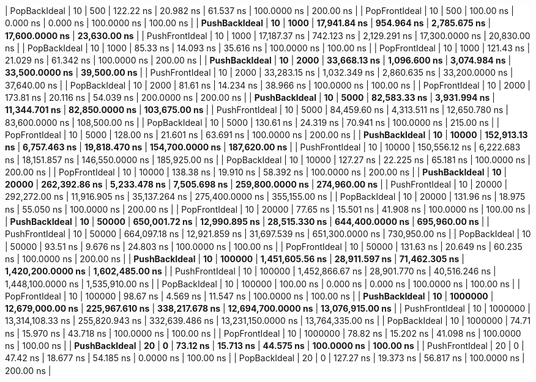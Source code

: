 |   PopBackIdeal |      10 |      500 |        122.22 ns |      20.982 ns |      61.537 ns |        100.0000 ns |        200.00 ns |
|  PopFrontIdeal |      10 |      500 |        100.00 ns |       0.000 ns |       0.000 ns |        100.0000 ns |        100.00 ns |
|  **PushBackIdeal** |      **10** |     **1000** |     **17,941.84 ns** |     **954.964 ns** |   **2,785.675 ns** |     **17,600.0000 ns** |     **23,630.00 ns** |
| PushFrontIdeal |      10 |     1000 |     17,187.37 ns |     742.123 ns |   2,129.291 ns |     17,300.0000 ns |     20,830.00 ns |
|   PopBackIdeal |      10 |     1000 |         85.33 ns |      14.093 ns |      35.616 ns |        100.0000 ns |        100.00 ns |
|  PopFrontIdeal |      10 |     1000 |        121.43 ns |      21.029 ns |      61.342 ns |        100.0000 ns |        200.00 ns |
|  **PushBackIdeal** |      **10** |     **2000** |     **33,668.13 ns** |   **1,096.600 ns** |   **3,074.984 ns** |     **33,500.0000 ns** |     **39,500.00 ns** |
| PushFrontIdeal |      10 |     2000 |     33,283.15 ns |   1,032.349 ns |   2,860.635 ns |     33,200.0000 ns |     37,640.00 ns |
|   PopBackIdeal |      10 |     2000 |         81.61 ns |      14.234 ns |      38.966 ns |        100.0000 ns |        100.00 ns |
|  PopFrontIdeal |      10 |     2000 |        173.81 ns |      20.116 ns |      54.039 ns |        200.0000 ns |        200.00 ns |
|  **PushBackIdeal** |      **10** |     **5000** |     **82,583.33 ns** |   **3,931.994 ns** |  **11,344.701 ns** |     **82,850.0000 ns** |    **103,675.00 ns** |
| PushFrontIdeal |      10 |     5000 |     84,459.60 ns |   4,313.511 ns |  12,650.780 ns |     83,600.0000 ns |    108,500.00 ns |
|   PopBackIdeal |      10 |     5000 |        130.61 ns |      24.319 ns |      70.941 ns |        100.0000 ns |        215.00 ns |
|  PopFrontIdeal |      10 |     5000 |        128.00 ns |      21.601 ns |      63.691 ns |        100.0000 ns |        200.00 ns |
|  **PushBackIdeal** |      **10** |    **10000** |    **152,913.13 ns** |   **6,757.463 ns** |  **19,818.470 ns** |    **154,700.0000 ns** |    **187,620.00 ns** |
| PushFrontIdeal |      10 |    10000 |    150,556.12 ns |   6,222.683 ns |  18,151.857 ns |    146,550.0000 ns |    185,925.00 ns |
|   PopBackIdeal |      10 |    10000 |        127.27 ns |      22.225 ns |      65.181 ns |        100.0000 ns |        200.00 ns |
|  PopFrontIdeal |      10 |    10000 |        138.38 ns |      19.910 ns |      58.392 ns |        100.0000 ns |        200.00 ns |
|  **PushBackIdeal** |      **10** |    **20000** |    **262,392.86 ns** |   **5,233.478 ns** |   **7,505.698 ns** |    **259,800.0000 ns** |    **274,960.00 ns** |
| PushFrontIdeal |      10 |    20000 |    292,272.00 ns |  11,916.905 ns |  35,137.264 ns |    275,400.0000 ns |    355,155.00 ns |
|   PopBackIdeal |      10 |    20000 |        131.96 ns |      18.975 ns |      55.050 ns |        100.0000 ns |        200.00 ns |
|  PopFrontIdeal |      10 |    20000 |         77.65 ns |      15.501 ns |      41.908 ns |        100.0000 ns |        100.00 ns |
|  **PushBackIdeal** |      **10** |    **50000** |    **650,001.72 ns** |  **12,990.895 ns** |  **28,515.330 ns** |    **644,400.0000 ns** |    **695,960.00 ns** |
| PushFrontIdeal |      10 |    50000 |    664,097.18 ns |  12,921.859 ns |  31,697.539 ns |    651,300.0000 ns |    730,950.00 ns |
|   PopBackIdeal |      10 |    50000 |         93.51 ns |       9.676 ns |      24.803 ns |        100.0000 ns |        100.00 ns |
|  PopFrontIdeal |      10 |    50000 |        131.63 ns |      20.649 ns |      60.235 ns |        100.0000 ns |        200.00 ns |
|  **PushBackIdeal** |      **10** |   **100000** |  **1,451,605.56 ns** |  **28,911.597 ns** |  **71,462.305 ns** |  **1,420,200.0000 ns** |  **1,602,485.00 ns** |
| PushFrontIdeal |      10 |   100000 |  1,452,866.67 ns |  28,901.770 ns |  40,516.246 ns |  1,448,100.0000 ns |  1,535,910.00 ns |
|   PopBackIdeal |      10 |   100000 |        100.00 ns |       0.000 ns |       0.000 ns |        100.0000 ns |        100.00 ns |
|  PopFrontIdeal |      10 |   100000 |         98.67 ns |       4.569 ns |      11.547 ns |        100.0000 ns |        100.00 ns |
|  **PushBackIdeal** |      **10** |  **1000000** | **12,679,000.00 ns** | **225,967.610 ns** | **338,217.678 ns** | **12,694,700.0000 ns** | **13,076,915.00 ns** |
| PushFrontIdeal |      10 |  1000000 | 13,314,108.33 ns | 255,820.943 ns | 332,639.486 ns | 13,231,150.0000 ns | 13,764,335.00 ns |
|   PopBackIdeal |      10 |  1000000 |         74.71 ns |      15.970 ns |      43.718 ns |        100.0000 ns |        100.00 ns |
|  PopFrontIdeal |      10 |  1000000 |         78.82 ns |      15.202 ns |      41.098 ns |        100.0000 ns |        100.00 ns |
|  **PushBackIdeal** |      **20** |        **0** |         **73.12 ns** |      **15.713 ns** |      **44.575 ns** |        **100.0000 ns** |        **100.00 ns** |
| PushFrontIdeal |      20 |        0 |         47.42 ns |      18.677 ns |      54.185 ns |          0.0000 ns |        100.00 ns |
|   PopBackIdeal |      20 |        0 |        127.27 ns |      19.373 ns |      56.817 ns |        100.0000 ns |        200.00 ns |